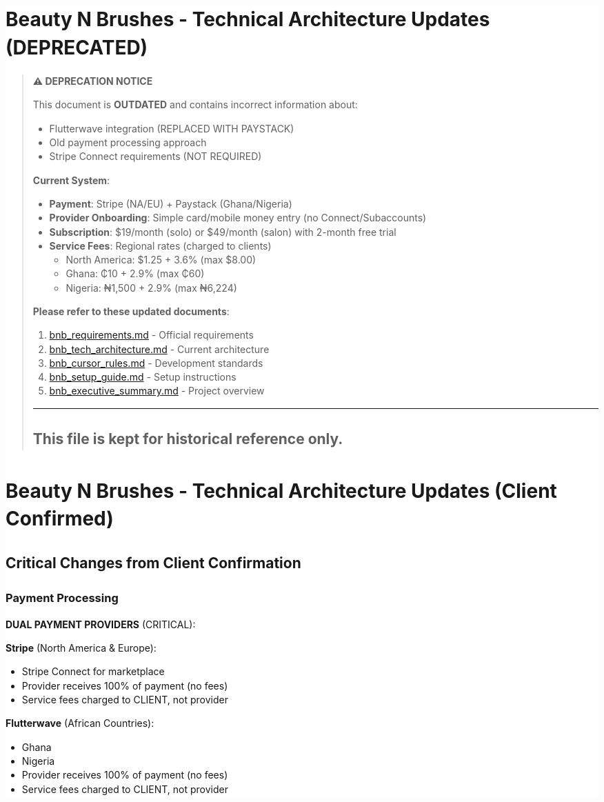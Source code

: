 # Beauty N Brushes - Technical Architecture Updates (DEPRECATED)

> **⚠️ DEPRECATION NOTICE**
>
> This document is **OUTDATED** and contains incorrect information about:
> - Flutterwave integration (REPLACED WITH PAYSTACK)
> - Old payment processing approach
> - Stripe Connect requirements (NOT REQUIRED)
>
> **Current System**:
> - **Payment**: Stripe (NA/EU) + Paystack (Ghana/Nigeria)
> - **Provider Onboarding**: Simple card/mobile money entry (no Connect/Subaccounts)
> - **Subscription**: $19/month (solo) or $49/month (salon) with 2-month free trial
> - **Service Fees**: Regional rates (charged to clients)
>   - North America: $1.25 + 3.6% (max $8.00)
>   - Ghana: ₵10 + 2.9% (max ₵60)
>   - Nigeria: ₦1,500 + 2.9% (max ₦6,224)
>
> **Please refer to these updated documents**:
> 1. [bnb_requirements.md](bnb_requirements.md) - Official requirements
> 2. [bnb_tech_architecture.md](bnb_tech_architecture.md) - Current architecture  
> 3. [bnb_cursor_rules.md](bnb_cursor_rules.md) - Development standards
> 4. [bnb_setup_guide.md](bnb_setup_guide.md) - Setup instructions
> 5. [bnb_executive_summary.md](bnb_executive_summary.md) - Project overview
>
> ---
> **This file is kept for historical reference only.**
> ---

# Beauty N Brushes - Technical Architecture Updates (Client Confirmed)

## Critical Changes from Client Confirmation

### Payment Processing

**DUAL PAYMENT PROVIDERS** (CRITICAL):

**Stripe** (North America & Europe):

- Stripe Connect for marketplace
- Provider receives 100% of payment (no fees)
- Service fees charged to CLIENT, not provider

**Flutterwave** (African Countries):

- Ghana
- Nigeria
- Provider receives 100% of payment (no fees)
- Service fees charged to CLIENT, not provider
